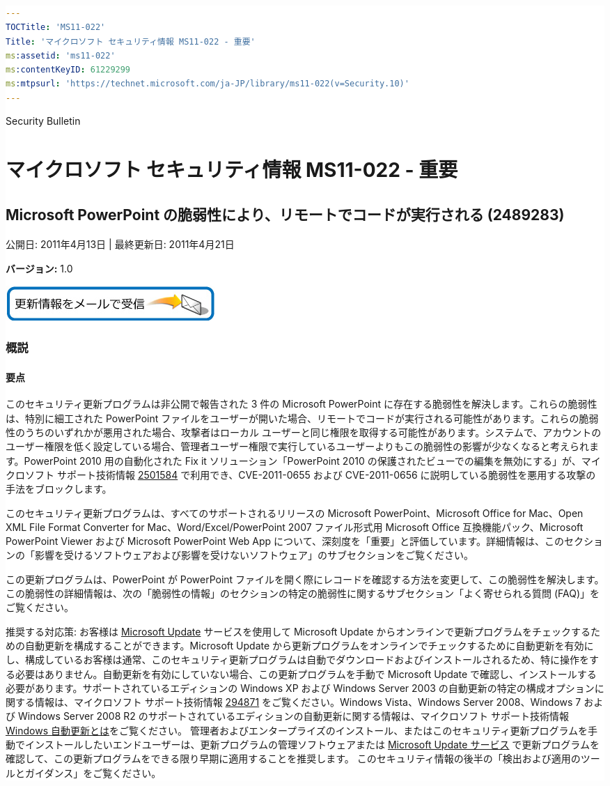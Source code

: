 ```yaml
---
TOCTitle: 'MS11-022'
Title: 'マイクロソフト セキュリティ情報 MS11-022 - 重要'
ms:assetid: 'ms11-022'
ms:contentKeyID: 61229299
ms:mtpsurl: 'https://technet.microsoft.com/ja-JP/library/ms11-022(v=Security.10)'
---
```


Security Bulletin

マイクロソフト セキュリティ情報 MS11-022 - 重要
===============================================

Microsoft PowerPoint の脆弱性により、リモートでコードが実行される (2489283)
---------------------------------------------------------------------------

公開日: 2011年4月13日 | 最終更新日: 2011年4月21日

**バージョン:** 1.0

[](http://www.microsoft.com/japan/security/bulletins/ms11-022e.mspx)[![](../../images/Dn636512.SNS300x50(ja-JP,Security.10).jpg)](https://profile.microsoft.com/regsysprofilecenter/subscriptionwizard.aspx?wizid=cbdde499-aa75-4a75-9cb3-f48eac2e7c3f&lcid=1041)

### 概説

#### 要点

このセキュリティ更新プログラムは非公開で報告された 3 件の Microsoft PowerPoint に存在する脆弱性を解決します。これらの脆弱性は、特別に細工された PowerPoint ファイルをユーザーが開いた場合、リモートでコードが実行される可能性があります。これらの脆弱性のうちのいずれかが悪用された場合、攻撃者はローカル ユーザーと同じ権限を取得する可能性があります。システムで、アカウントのユーザー権限を低く設定している場合、管理者ユーザー権限で実行しているユーザーよりもこの脆弱性の影響が少なくなると考えられます。PowerPoint 2010 用の自動化された Fix it ソリューション「PowerPoint 2010 の保護されたビューでの編集を無効にする」が、マイクロソフト サポート技術情報 [2501584](http://support.microsoft.com/kb/2501584) で利用でき、CVE-2011-0655 および CVE-2011-0656 に説明している脆弱性を悪用する攻撃の手法をブロックします。

このセキュリティ更新プログラムは、すべてのサポートされるリリースの Microsoft PowerPoint、Microsoft Office for Mac、Open XML File Format Converter for Mac、Word/Excel/PowerPoint 2007 ファイル形式用 Microsoft Office 互換機能パック、Microsoft PowerPoint Viewer および Microsoft PowerPoint Web App について、深刻度を「重要」と評価しています。詳細情報は、このセクションの「影響を受けるソフトウェアおよび影響を受けないソフトウェア」のサブセクションをご覧ください。

この更新プログラムは、PowerPoint が PowerPoint ファイルを開く際にレコードを確認する方法を変更して、この脆弱性を解決します。この脆弱性の詳細情報は、次の「脆弱性の情報」のセクションの特定の脆弱性に関するサブセクション「よく寄せられる質問 (FAQ)」をご覧ください。

推奨する対応策: お客様は [Microsoft Update](http://update.microsoft.com/microsoftupdate/) サービスを使用して Microsoft Update からオンラインで更新プログラムをチェックするための自動更新を構成することができます。Microsoft Update から更新プログラムをオンラインでチェックするために自動更新を有効にし、構成しているお客様は通常、このセキュリティ更新プログラムは自動でダウンロードおよびインストールされるため、特に操作をする必要はありません。自動更新を有効にしていない場合、この更新プログラムを手動で Microsoft Update で確認し、インストールする必要があります。サポートされているエディションの Windows XP および Windows Server 2003 の自動更新の特定の構成オプションに関する情報は、マイクロソフト サポート技術情報 [294871](http://support.microsoft.com/kb/294871) をご覧ください。Windows Vista、Windows Server 2008、Windows 7 および Windows Server 2008 R2 のサポートされているエディションの自動更新に関する情報は、マイクロソフト サポート技術情報 [Windows 自動更新とは](http://windows.microsoft.com/ja-jp/windows-vista/understanding-windows-automatic-updating)をご覧ください。
管理者およびエンタープライズのインストール、またはこのセキュリティ更新プログラムを手動でインストールしたいエンドユーザーは、更新プログラムの管理ソフトウェアまたは [Microsoft Update サービス](http://update.microsoft.com/microsoftupdate) で更新プログラムを確認して、この更新プログラムをできる限り早期に適用することを推奨します。
このセキュリティ情報の後半の「検出および適用のツールとガイダンス」をご覧ください。
